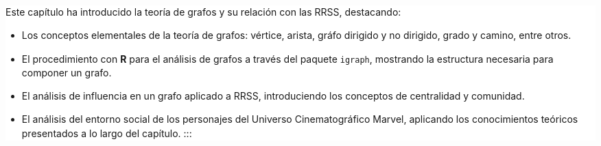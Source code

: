 Este capítulo ha introducido la teoría de grafos y su relación con las RRSS, destacando:

- Los conceptos elementales de la teoría de grafos: vértice, arista, gráfo dirigido y no dirigido, grado y camino, entre otros.

- El procedimiento con **R** para el análisis de grafos a través del paquete `igraph`, mostrando la estructura necesaria para componer un grafo.

- El análisis de influencia en un grafo aplicado a RRSS, introduciendo los conceptos de centralidad y comunidad.

- El análisis del entorno social de los personajes del Universo Cinematográfico Marvel, aplicando los conocimientos teóricos presentados a lo largo del capítulo.
:::
